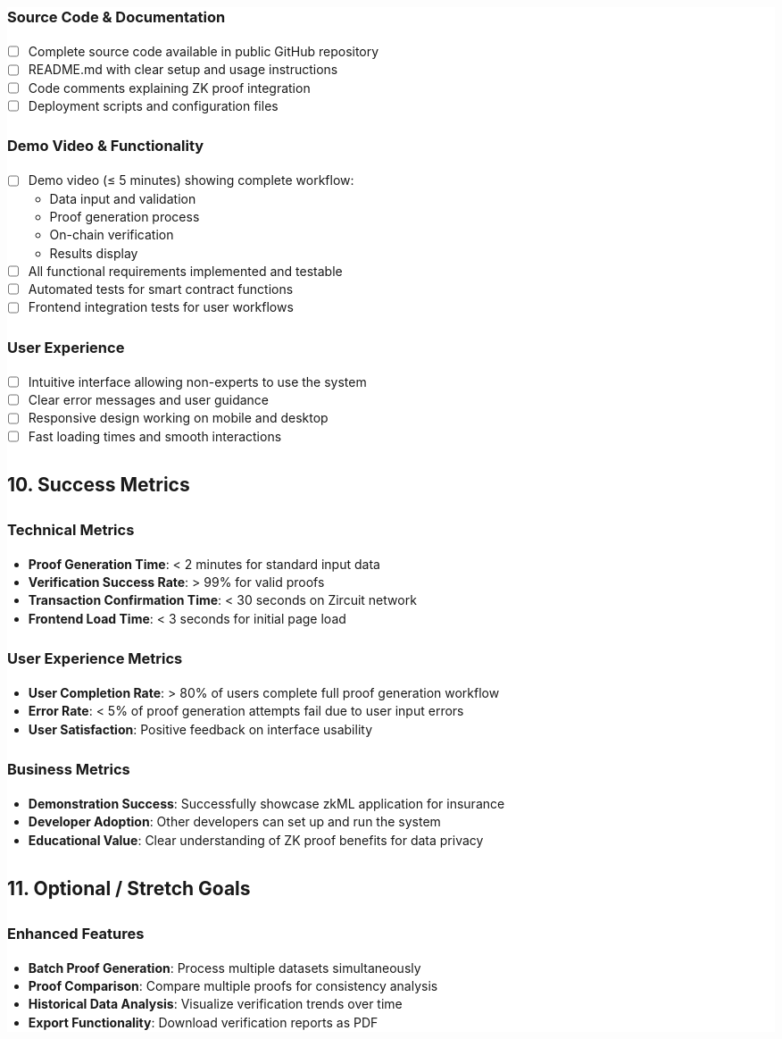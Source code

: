 ### Source Code & Documentation
- [ ] Complete source code available in public GitHub repository
- [ ] README.md with clear setup and usage instructions
- [ ] Code comments explaining ZK proof integration
- [ ] Deployment scripts and configuration files

### Demo Video & Functionality
- [ ] Demo video (≤ 5 minutes) showing complete workflow:
  - Data input and validation
  - Proof generation process
  - On-chain verification
  - Results display
- [ ] All functional requirements implemented and testable
- [ ] Automated tests for smart contract functions
- [ ] Frontend integration tests for user workflows

### User Experience
- [ ] Intuitive interface allowing non-experts to use the system
- [ ] Clear error messages and user guidance
- [ ] Responsive design working on mobile and desktop
- [ ] Fast loading times and smooth interactions

## 10. Success Metrics

### Technical Metrics
- **Proof Generation Time**: < 2 minutes for standard input data
- **Verification Success Rate**: > 99% for valid proofs
- **Transaction Confirmation Time**: < 30 seconds on Zircuit network
- **Frontend Load Time**: < 3 seconds for initial page load

### User Experience Metrics
- **User Completion Rate**: > 80% of users complete full proof generation workflow
- **Error Rate**: < 5% of proof generation attempts fail due to user input errors
- **User Satisfaction**: Positive feedback on interface usability

### Business Metrics
- **Demonstration Success**: Successfully showcase zkML application for insurance
- **Developer Adoption**: Other developers can set up and run the system
- **Educational Value**: Clear understanding of ZK proof benefits for data privacy

## 11. Optional / Stretch Goals

### Enhanced Features
- **Batch Proof Generation**: Process multiple datasets simultaneously
- **Proof Comparison**: Compare multiple proofs for consistency analysis
- **Historical Data Analysis**: Visualize verification trends over time
- **Export Functionality**: Download verification reports as PDF
